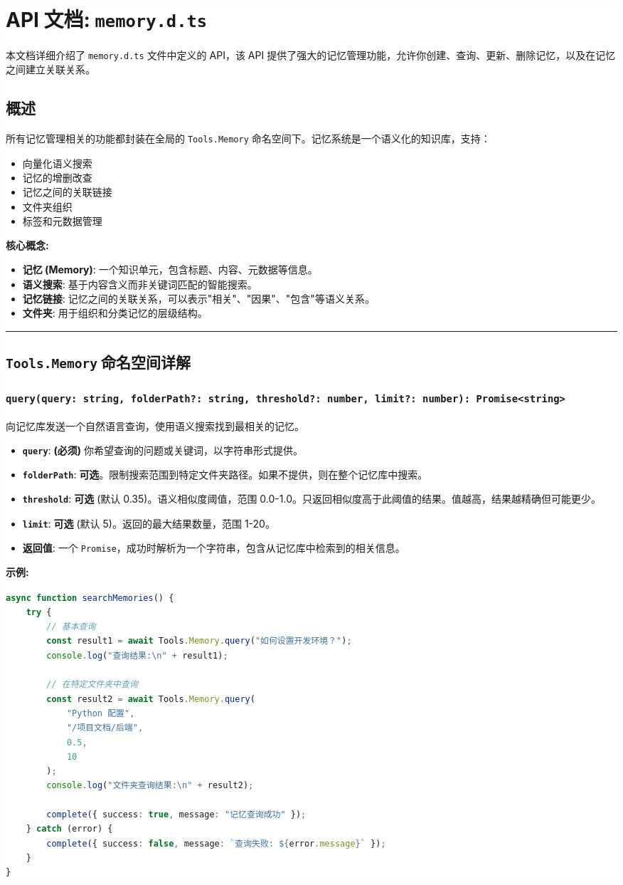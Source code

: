 # API 文档: `memory.d.ts`

本文档详细介绍了 `memory.d.ts` 文件中定义的 API，该 API 提供了强大的记忆管理功能，允许你创建、查询、更新、删除记忆，以及在记忆之间建立关联关系。

## 概述

所有记忆管理相关的功能都封装在全局的 `Tools.Memory` 命名空间下。记忆系统是一个语义化的知识库，支持：
- 向量化语义搜索
- 记忆的增删改查
- 记忆之间的关联链接
- 文件夹组织
- 标签和元数据管理

**核心概念:**
-   **记忆 (Memory)**: 一个知识单元，包含标题、内容、元数据等信息。
-   **语义搜索**: 基于内容含义而非关键词匹配的智能搜索。
-   **记忆链接**: 记忆之间的关联关系，可以表示"相关"、"因果"、"包含"等语义关系。
-   **文件夹**: 用于组织和分类记忆的层级结构。

---

## `Tools.Memory` 命名空间详解

### `query(query: string, folderPath?: string, threshold?: number, limit?: number): Promise<string>`

向记忆库发送一个自然语言查询，使用语义搜索找到最相关的记忆。

-   **`query`**: **(必须)** 你希望查询的问题或关键词，以字符串形式提供。
-   **`folderPath`**: **可选**。限制搜索范围到特定文件夹路径。如果不提供，则在整个记忆库中搜索。
-   **`threshold`**: **可选** (默认 0.35)。语义相似度阈值，范围 0.0-1.0。只返回相似度高于此阈值的结果。值越高，结果越精确但可能更少。
-   **`limit`**: **可选** (默认 5)。返回的最大结果数量，范围 1-20。

-   **返回值**: 一个 `Promise`，成功时解析为一个字符串，包含从记忆库中检索到的相关信息。

**示例:**

```typescript
async function searchMemories() {
    try {
        // 基本查询
        const result1 = await Tools.Memory.query("如何设置开发环境？");
        console.log("查询结果:\n" + result1);

        // 在特定文件夹中查询
        const result2 = await Tools.Memory.query(
            "Python 配置",
            "/项目文档/后端",
            0.5,
            10
        );
        console.log("文件夹查询结果:\n" + result2);

        complete({ success: true, message: "记忆查询成功" });
    } catch (error) {
        complete({ success: false, message: `查询失败: ${error.message}` });
    }
}
```

